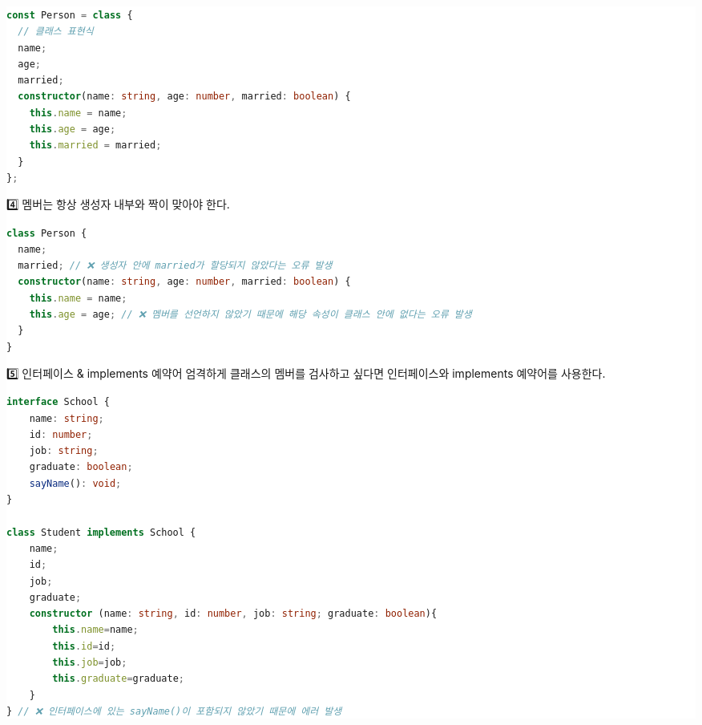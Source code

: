```ts
const Person = class {
  // 클래스 표현식
  name;
  age;
  married;
  constructor(name: string, age: number, married: boolean) {
    this.name = name;
    this.age = age;
    this.married = married;
  }
};
```

4️⃣ 멤버는 항상 생성자 내부와 짝이 맞아야 한다.

```ts
class Person {
  name;
  married; // ❌ 생성자 안에 married가 할당되지 않았다는 오류 발생
  constructor(name: string, age: number, married: boolean) {
    this.name = name;
    this.age = age; // ❌ 멤버를 선언하지 않았기 때문에 해당 속성이 클래스 안에 없다는 오류 발생
  }
}
```

5️⃣ 인터페이스 & implements 예약어
엄격하게 클래스의 멤버를 검사하고 싶다면 인터페이스와 implements 예약어를 사용한다.

```ts
interface School {
    name: string;
    id: number;
    job: string;
    graduate: boolean;
    sayName(): void;
}

class Student implements School {
    name;
    id;
    job;
    graduate;
    constructor (name: string, id: number, job: string; graduate: boolean){
        this.name=name;
        this.id=id;
        this.job=job;
        this.graduate=graduate;
    }
} // ❌ 인터페이스에 있는 sayName()이 포함되지 않았기 때문에 에러 발생

```
